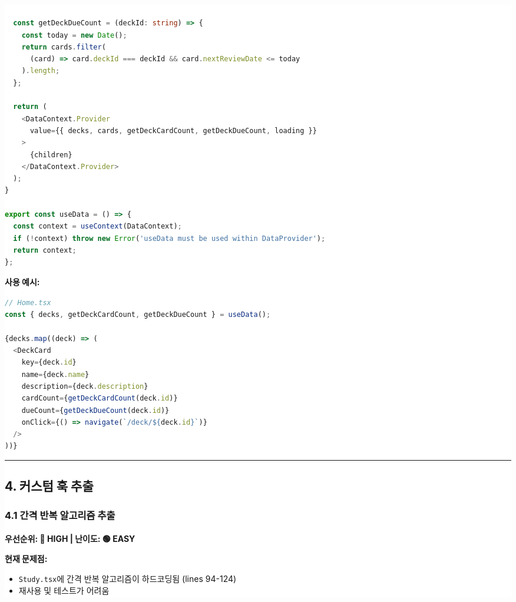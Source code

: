 ```typescript

  const getDeckDueCount = (deckId: string) => {
    const today = new Date();
    return cards.filter(
      (card) => card.deckId === deckId && card.nextReviewDate <= today
    ).length;
  };

  return (
    <DataContext.Provider
      value={{ decks, cards, getDeckCardCount, getDeckDueCount, loading }}
    >
      {children}
    </DataContext.Provider>
  );
}

export const useData = () => {
  const context = useContext(DataContext);
  if (!context) throw new Error('useData must be used within DataProvider');
  return context;
};
```

**사용 예시:**
```typescript
// Home.tsx
const { decks, getDeckCardCount, getDeckDueCount } = useData();

{decks.map((deck) => (
  <DeckCard
    key={deck.id}
    name={deck.name}
    description={deck.description}
    cardCount={getDeckCardCount(deck.id)}
    dueCount={getDeckDueCount(deck.id)}
    onClick={() => navigate(`/deck/${deck.id}`)}
  />
))}
```

---

## 4. 커스텀 훅 추출

### 4.1 간격 반복 알고리즘 추출

**우선순위: 🔴 HIGH | 난이도: 🟢 EASY**

**현재 문제점:**
- `Study.tsx`에 간격 반복 알고리즘이 하드코딩됨 (lines 94-124)
- 재사용 및 테스트가 어려움
